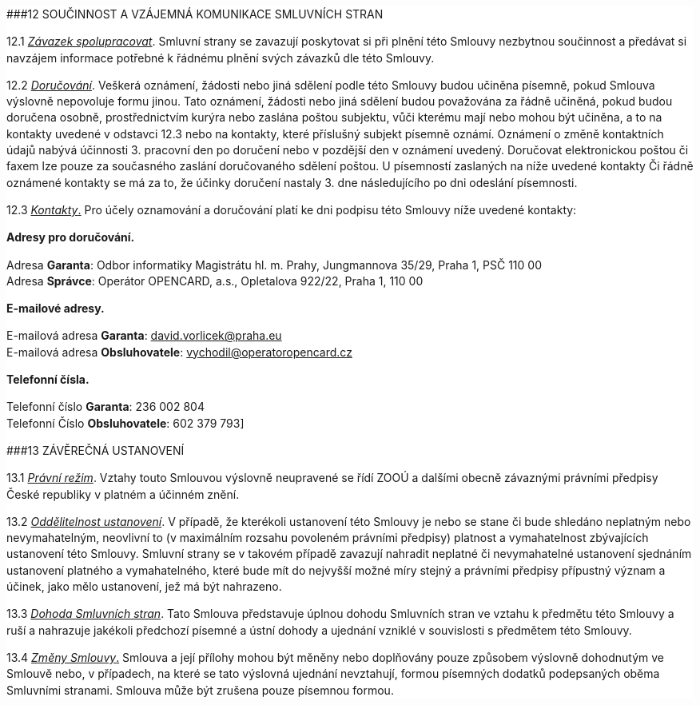 ###12 SOUČINNOST A VZÁJEMNÁ KOMUNIKACE SMLUVNÍCH STRAN

12.1 <u>*Závazek spolupracovat*</u>. Smluvní strany se zavazují poskytovat si při plnění této
Smlouvy nezbytnou součinnost a předávat si navzájem informace potřebné k řádnému
plnění svých závazků dle této Smlouvy.

12.2 <u>*Doručování*</u>. Veškerá oznámení, žádosti nebo jiná sdělení podle této Smlouvy budou
učiněna písemně, pokud Smlouva výslovně nepovoluje formu jinou. Tato oznámení, žádosti nebo jiná sdělení budou považována za řádně učiněná, pokud budou doručena
osobně, prostřednictvím kurýra nebo zaslána poštou subjektu, vůči kterému mají nebo
mohou být učiněna, a to na kontakty uvedené v odstavci 12.3 nebo na kontakty, které
příslušný subjekt písemně oznámí. Oznámení o změně kontaktních údajů nabývá
účinnosti 3. pracovní den po doručení nebo v pozdější den v oznámení uvedený.
Doručovat elektronickou poštou či faxem lze pouze za současného zaslání
doručovaného sdělení poštou. U písemností zaslaných na níže uvedené kontakty Či
řádně oznámené kontakty se má za to, že účinky doručení nastaly 3. dne následujícího po dni odeslání písemnosti.

12.3 <u>*Kontakty*.</u> Pro účely oznamování a doručování platí ke dni podpisu této Smlouvy níže
uvedené kontakty:

**Adresy pro doručování.**

Adresa **Garanta**: Odbor informatiky Magistrátu hl. m. Prahy, Jungmannova 35/29, 
Praha 1, PSČ 110 00  
Adresa **Správce**: Operátor OPENCARD, a.s., Opletalova 922/22, Praha 1, 110 00

**E-mailové adresy.**

E-mailová adresa **Garanta**: david.vorlicek@praha.eu  
E-mailová adresa **Obsluhovatele**: vychodil@operatoropencard.cz

**Telefonní čísla.**

Telefonní číslo **Garanta**: 236 002 804  
Telefonní Číslo **Obsluhovatele**: 602 379 793]

###13 ZÁVĚREČNÁ USTANOVENÍ

13.1 <u>*Právní režim*</u>. Vztahy touto Smlouvou výslovně neupravené se řídí ZOOÚ a dalšími
obecně závaznými právními předpisy České republiky v platném a účinném znění.

13.2 <u>*Oddělitelnost ustanovení*</u>. V případě, že kterékoli ustanovení této Smlouvy je nebo se
stane či bude shledáno neplatným nebo nevymahatelným, neovlivní to (v maximálním
rozsahu povoleném právními předpisy) platnost a vymahatelnost zbývajících
ustanovení této Smlouvy. Smluvní strany se v takovém případě zavazují nahradit
neplatné či nevymahatelné ustanovení sjednáním ustanovení platného a
vymahatelného, které bude mít do nejvyšší možné míry stejný a právními předpisy
přípustný význam a účinek, jako mělo ustanovení, jež má být nahrazeno.

13.3 <u>*Dohoda Smluvních stran*</u>. Tato Smlouva představuje úplnou dohodu Smluvních stran ve
vztahu k předmětu této Smlouvy a ruší a nahrazuje jakékoli předchozí písemné a ústní
dohody a ujednání vzniklé v souvislosti s předmětem této Smlouvy.

13.4 <u>*Změny Smlouvy*.</u> Smlouva a její přílohy mohou být měněny nebo doplňovány pouze
způsobem výslovně dohodnutým ve Smlouvě nebo, v případech, na které se tato výslovná ujednání nevztahují, formou   písemných dodatků podepsaných oběma Smluvními stranami. Smlouva může být zrušena pouze písemnou formou.
